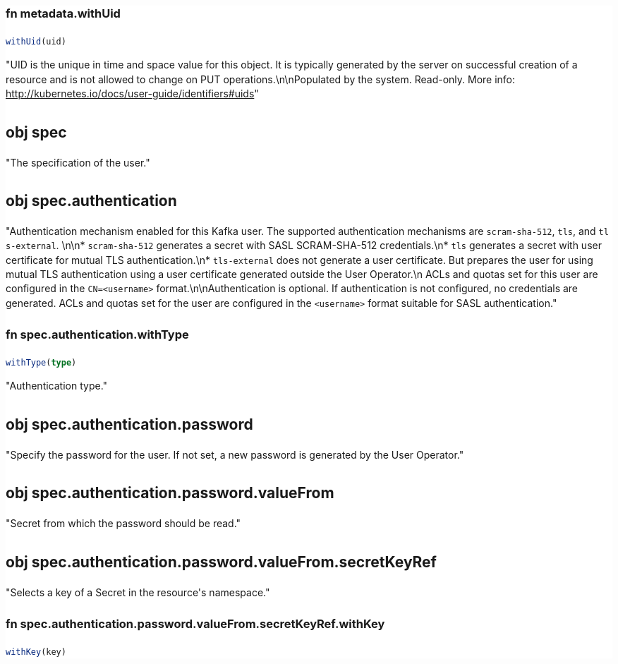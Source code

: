 ### fn metadata.withUid

```ts
withUid(uid)
```

"UID is the unique in time and space value for this object. It is typically generated by the server on successful creation of a resource and is not allowed to change on PUT operations.\n\nPopulated by the system. Read-only. More info: http://kubernetes.io/docs/user-guide/identifiers#uids"

## obj spec

"The specification of the user."

## obj spec.authentication

"Authentication mechanism enabled for this Kafka user. The supported authentication mechanisms are `scram-sha-512`, `tls`, and `tls-external`. \n\n* `scram-sha-512` generates a secret with SASL SCRAM-SHA-512 credentials.\n* `tls` generates a secret with user certificate for mutual TLS authentication.\n* `tls-external` does not generate a user certificate.   But prepares the user for using mutual TLS authentication using a user certificate generated outside the User Operator.\n  ACLs and quotas set for this user are configured in the `CN=<username>` format.\n\nAuthentication is optional. If authentication is not configured, no credentials are generated. ACLs and quotas set for the user are configured in the `<username>` format suitable for SASL authentication."

### fn spec.authentication.withType

```ts
withType(type)
```

"Authentication type."

## obj spec.authentication.password

"Specify the password for the user. If not set, a new password is generated by the User Operator."

## obj spec.authentication.password.valueFrom

"Secret from which the password should be read."

## obj spec.authentication.password.valueFrom.secretKeyRef

"Selects a key of a Secret in the resource's namespace."

### fn spec.authentication.password.valueFrom.secretKeyRef.withKey

```ts
withKey(key)
```

